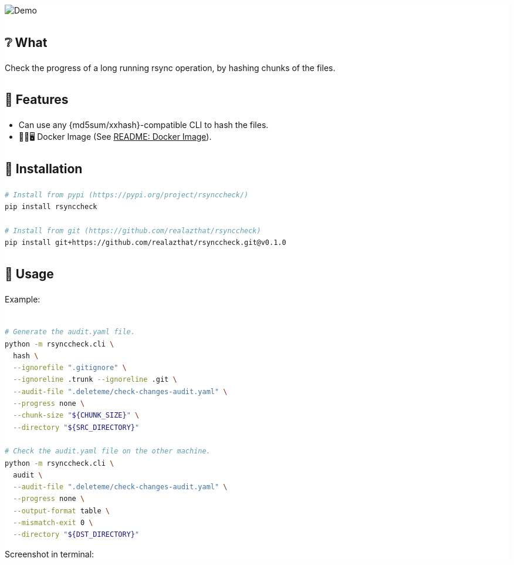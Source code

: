 </div>

<img alt="Demo" src="https://raw.githubusercontent.com/realazthat/rsynccheck/v0.1.0/.github/demo.gif" width="100%"/>

## ❔ What

Check the progress of a long running rsync operation, by hashing chunks of the
files.

## 🎇 Features

- Can use any {md5sum/xxhash}-compatible CLI to hash the files.
- 🐳🌊🖥️ Docker Image (See [README: Docker Image](#-docker-image)).

## 🔨 Installation

```bash
# Install from pypi (https://pypi.org/project/rsynccheck/)
pip install rsynccheck

# Install from git (https://github.com/realazthat/rsynccheck)
pip install git+https://github.com/realazthat/rsynccheck.git@v0.1.0
```

## 🚜 Usage

Example:


```bash

# Generate the audit.yaml file.
python -m rsynccheck.cli \
  hash \
  --ignorefile ".gitignore" \
  --ignoreline .trunk --ignoreline .git \
  --audit-file ".deleteme/check-changes-audit.yaml" \
  --progress none \
  --chunk-size "${CHUNK_SIZE}" \
  --directory "${SRC_DIRECTORY}"

# Check the audit.yaml file on the other machine.
python -m rsynccheck.cli \
  audit \
  --audit-file ".deleteme/check-changes-audit.yaml" \
  --progress none \
  --output-format table \
  --mismatch-exit 0 \
  --directory "${DST_DIRECTORY}"
```


Screenshot in terminal:
